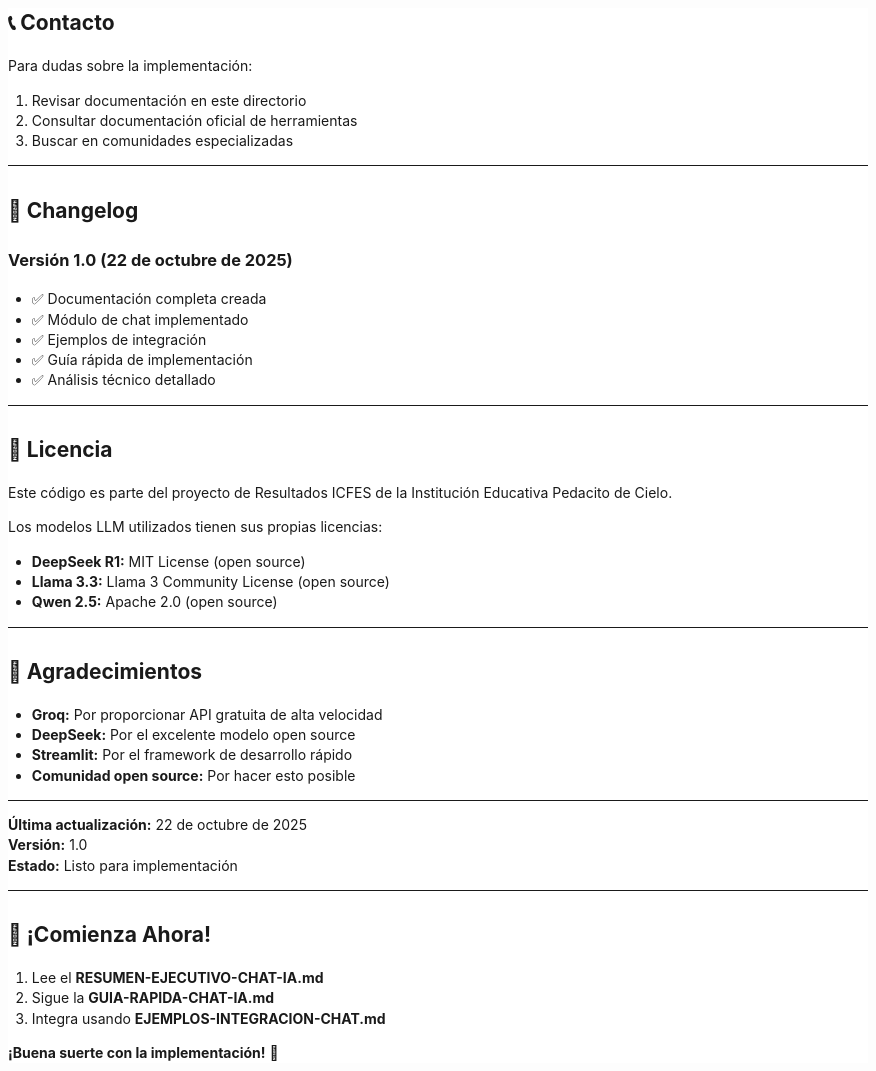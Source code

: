 
## 📞 Contacto

Para dudas sobre la implementación:
1. Revisar documentación en este directorio
2. Consultar documentación oficial de herramientas
3. Buscar en comunidades especializadas

---

## 📝 Changelog

### Versión 1.0 (22 de octubre de 2025)
- ✅ Documentación completa creada
- ✅ Módulo de chat implementado
- ✅ Ejemplos de integración
- ✅ Guía rápida de implementación
- ✅ Análisis técnico detallado

---

## 📄 Licencia

Este código es parte del proyecto de Resultados ICFES de la Institución Educativa Pedacito de Cielo.

Los modelos LLM utilizados tienen sus propias licencias:
- **DeepSeek R1:** MIT License (open source)
- **Llama 3.3:** Llama 3 Community License (open source)
- **Qwen 2.5:** Apache 2.0 (open source)

---

## 🙏 Agradecimientos

- **Groq:** Por proporcionar API gratuita de alta velocidad
- **DeepSeek:** Por el excelente modelo open source
- **Streamlit:** Por el framework de desarrollo rápido
- **Comunidad open source:** Por hacer esto posible

---

**Última actualización:** 22 de octubre de 2025  
**Versión:** 1.0  
**Estado:** Listo para implementación

---

## 🚀 ¡Comienza Ahora!

1. Lee el **RESUMEN-EJECUTIVO-CHAT-IA.md**
2. Sigue la **GUIA-RAPIDA-CHAT-IA.md**
3. Integra usando **EJEMPLOS-INTEGRACION-CHAT.md**

**¡Buena suerte con la implementación!** 🎉


